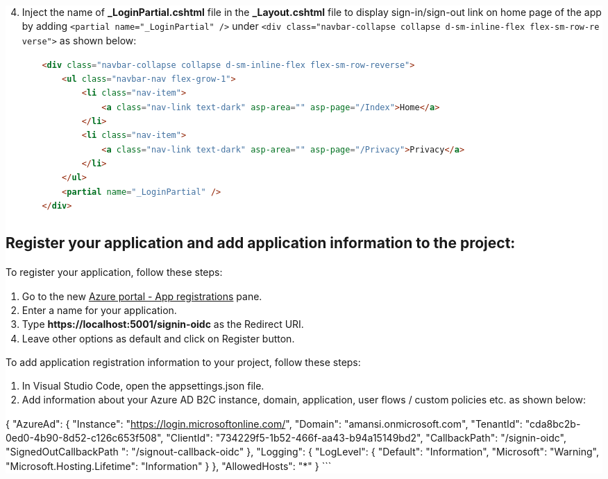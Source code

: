 4. Inject the name of **_LoginPartial.cshtml** file in the **_Layout.cshtml** file to display sign-in/sign-out link on home page of the app by adding `<partial name="_LoginPartial" />` under `<div class="navbar-collapse collapse d-sm-inline-flex flex-sm-row-reverse">` as shown below:

    ```html
        <div class="navbar-collapse collapse d-sm-inline-flex flex-sm-row-reverse">
            <ul class="navbar-nav flex-grow-1">
                <li class="nav-item">
                    <a class="nav-link text-dark" asp-area="" asp-page="/Index">Home</a>
                </li>
                <li class="nav-item">
                    <a class="nav-link text-dark" asp-area="" asp-page="/Privacy">Privacy</a>
                </li>
            </ul>
            <partial name="_LoginPartial" />
        </div>
    ```
    
## Register your application and add application information to the project:

To register your application, follow these steps:

1. Go to the new  [Azure portal - App registrations](https://portal.azure.com/#blade/Microsoft_AAD_B2CAdmin/TenantManagementMenuBlade/registeredApps) pane.
1. Enter a name for your application.
1. Type **https://<span></span>localhost:5001/signin-oidc** as the Redirect URI.
1. Leave other options as default and click on Register button.

To add application registration information to your project, follow these steps:

1. In Visual Studio Code, open the appsettings.json file.
1. Add information about your Azure AD B2C instance, domain, application, user flows / custom policies etc. as shown below:
     ```json
{
  "AzureAd": {
    "Instance": "https://login.microsoftonline.com/",
    "Domain": "amansi.onmicrosoft.com",
    "TenantId": "cda8bc2b-0ed0-4b90-8d52-c126c653f508",
    "ClientId": "734229f5-1b52-466f-aa43-b94a15149bd2",
    "CallbackPath": "/signin-oidc",
    "SignedOutCallbackPath ": "/signout-callback-oidc"
  },
  "Logging": {
    "LogLevel": {
      "Default": "Information",
      "Microsoft": "Warning",
      "Microsoft.Hosting.Lifetime": "Information"
    }
  },
  "AllowedHosts": "*"
}
    ```
